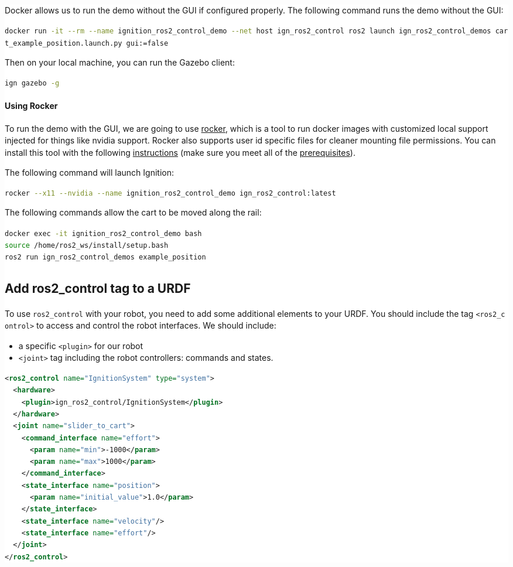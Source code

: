 Docker allows us to run the demo without the GUI if configured properly. The following command runs the demo without the GUI:

```bash
docker run -it --rm --name ignition_ros2_control_demo --net host ign_ros2_control ros2 launch ign_ros2_control_demos cart_example_position.launch.py gui:=false
```

Then on your local machine, you can run the Gazebo client:

```bash
ign gazebo -g
```

#### Using Rocker

To run the demo with the GUI, we are going to use [rocker](https://github.com/osrf/rocker/), which is a tool to run docker
images with customized local support injected for things like nvidia support. Rocker also supports user id specific files for cleaner
mounting file permissions. You can install this tool with the following [instructions](https://github.com/osrf/rocker/#installation) (make sure you meet all of the [prerequisites](https://github.com/osrf/rocker/#prerequisites)).

The following command will launch Ignition:

```bash
rocker --x11 --nvidia --name ignition_ros2_control_demo ign_ros2_control:latest
```

The following commands allow the cart to be moved along the rail:

```bash
docker exec -it ignition_ros2_control_demo bash
source /home/ros2_ws/install/setup.bash
ros2 run ign_ros2_control_demos example_position
```

## Add ros2_control tag to a URDF

To use `ros2_control` with your robot, you need to add some additional elements to your URDF.
You should include the tag `<ros2_control>` to access and control the robot interfaces. We should
include:

 - a specific `<plugin>` for our robot
 - `<joint>` tag including the robot controllers: commands and states.

```xml
<ros2_control name="IgnitionSystem" type="system">
  <hardware>
    <plugin>ign_ros2_control/IgnitionSystem</plugin>
  </hardware>
  <joint name="slider_to_cart">
    <command_interface name="effort">
      <param name="min">-1000</param>
      <param name="max">1000</param>
    </command_interface>
    <state_interface name="position">
      <param name="initial_value">1.0</param>
    </state_interface>
    <state_interface name="velocity"/>
    <state_interface name="effort"/>
  </joint>
</ros2_control>
```
